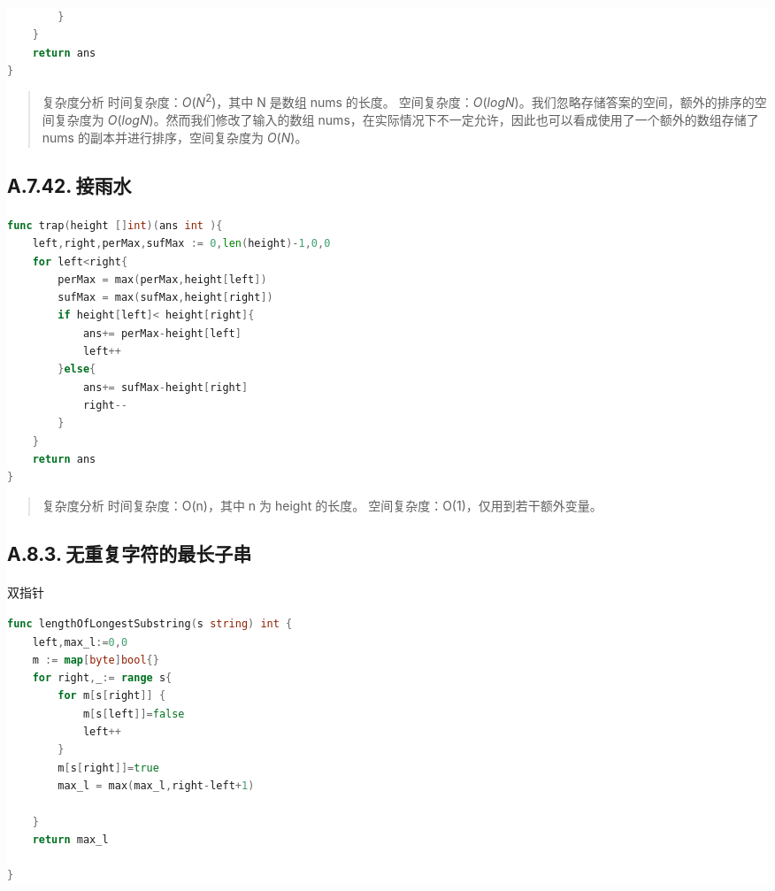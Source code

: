 ```go
        }
    }
    return ans
}

```

> 复杂度分析
时间复杂度：$O(N^2)$，其中 N 是数组 nums 的长度。
空间复杂度：$O(logN)$。我们忽略存储答案的空间，额外的排序的空间复杂度为 $O(logN)$。然而我们修改了输入的数组 nums，在实际情况下不一定允许，因此也可以看成使用了一个额外的数组存储了 nums 的副本并进行排序，空间复杂度为 $O(N)$。
> 

## **A.7.42. 接雨水**

```go
func trap(height []int)(ans int ){
    left,right,perMax,sufMax := 0,len(height)-1,0,0
    for left<right{
        perMax = max(perMax,height[left])
        sufMax = max(sufMax,height[right])
        if height[left]< height[right]{
            ans+= perMax-height[left]
            left++
        }else{
            ans+= sufMax-height[right]
            right--
        }
    }
    return ans
}
```

> 复杂度分析
时间复杂度：O(n)，其中 n 为 height 的长度。
空间复杂度：O(1)，仅用到若干额外变量。
> 

## **A.8.3. 无重复字符的最长子串**

双指针

```go
func lengthOfLongestSubstring(s string) int {
    left,max_l:=0,0
    m := map[byte]bool{}
    for right,_:= range s{
        for m[s[right]] {
            m[s[left]]=false
            left++
        }
        m[s[right]]=true
        max_l = max(max_l,right-left+1)

    }
    return max_l

}
```

